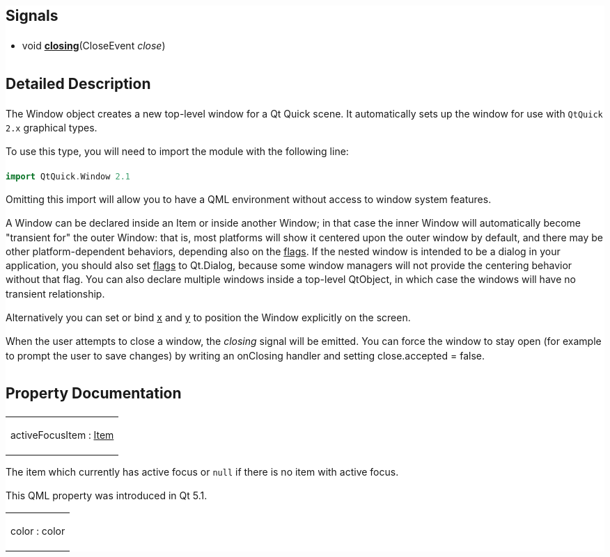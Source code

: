 <span id="signals"></span>
Signals
-------

-   void ****[closing](index.html#closing-signal)****(CloseEvent *close*)

<span id="details"></span>
Detailed Description
--------------------

The Window object creates a new top-level window for a Qt Quick scene. It automatically sets up the window for use with `QtQuick 2.x` graphical types.

To use this type, you will need to import the module with the following line:

``` cpp
import QtQuick.Window 2.1
```

Omitting this import will allow you to have a QML environment without access to window system features.

A Window can be declared inside an Item or inside another Window; in that case the inner Window will automatically become "transient for" the outer Window: that is, most platforms will show it centered upon the outer window by default, and there may be other platform-dependent behaviors, depending also on the [flags](index.html#flags-prop). If the nested window is intended to be a dialog in your application, you should also set [flags](index.html#flags-prop) to Qt.Dialog, because some window managers will not provide the centering behavior without that flag. You can also declare multiple windows inside a top-level QtObject, in which case the windows will have no transient relationship.

Alternatively you can set or bind [x](index.html#x-prop) and [y](index.html#y-prop) to position the Window explicitly on the screen.

When the user attempts to close a window, the *closing* signal will be emitted. You can force the window to stay open (for example to prompt the user to save changes) by writing an onClosing handler and setting close.accepted = false.

Property Documentation
----------------------

<table>
<colgroup>
<col width="100%" />
</colgroup>
<tbody>
<tr class="odd">
<td><p><span id="activeFocusItem-prop"></span><span class="name">activeFocusItem</span> : <span class="type"><a href="../QtQuick.Item/index.html">Item</a></span></p></td>
</tr>
</tbody>
</table>

The item which currently has active focus or `null` if there is no item with active focus.

This QML property was introduced in Qt 5.1.

<table>
<colgroup>
<col width="100%" />
</colgroup>
<tbody>
<tr class="odd">
<td><p><span id="color-prop"></span><span class="name">color</span> : <span class="type">color</span></p></td>
</tr>
</tbody>
</table>
